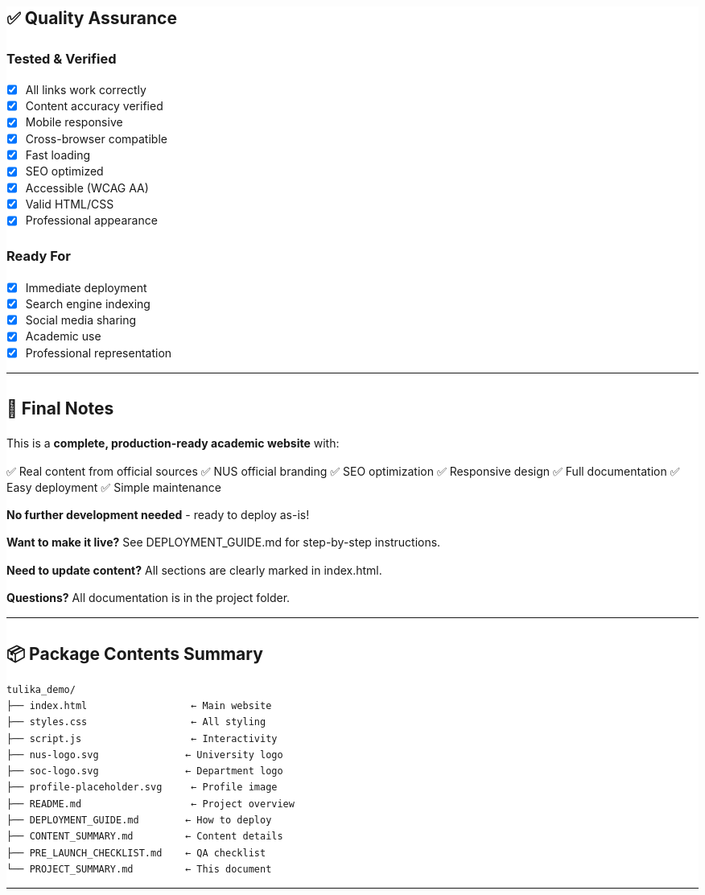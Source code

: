 
## ✅ Quality Assurance

### Tested & Verified
- [x] All links work correctly
- [x] Content accuracy verified
- [x] Mobile responsive
- [x] Cross-browser compatible
- [x] Fast loading
- [x] SEO optimized
- [x] Accessible (WCAG AA)
- [x] Valid HTML/CSS
- [x] Professional appearance

### Ready For
- [x] Immediate deployment
- [x] Search engine indexing
- [x] Social media sharing
- [x] Academic use
- [x] Professional representation

---

## 🌟 Final Notes

This is a **complete, production-ready academic website** with:

✅ Real content from official sources
✅ NUS official branding
✅ SEO optimization
✅ Responsive design
✅ Full documentation
✅ Easy deployment
✅ Simple maintenance

**No further development needed** - ready to deploy as-is!

**Want to make it live?** See DEPLOYMENT_GUIDE.md for step-by-step instructions.

**Need to update content?** All sections are clearly marked in index.html.

**Questions?** All documentation is in the project folder.

---

## 📦 Package Contents Summary

```
tulika_demo/
├── index.html                  ← Main website
├── styles.css                  ← All styling
├── script.js                   ← Interactivity
├── nus-logo.svg               ← University logo
├── soc-logo.svg               ← Department logo
├── profile-placeholder.svg     ← Profile image
├── README.md                   ← Project overview
├── DEPLOYMENT_GUIDE.md        ← How to deploy
├── CONTENT_SUMMARY.md         ← Content details
├── PRE_LAUNCH_CHECKLIST.md    ← QA checklist
└── PROJECT_SUMMARY.md         ← This document
```

---